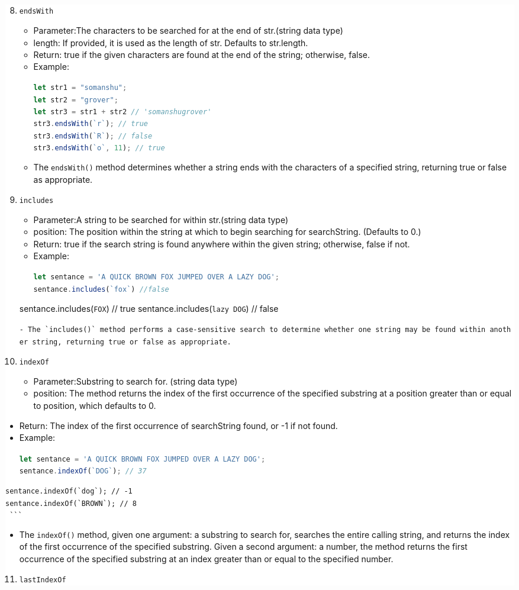 

8. `endsWith`
    - Parameter:The characters to be searched for at the end of str.(string data type)
    - length: If provided, it is used as the length of str. Defaults to str.length.
   - Return: true if the given characters are found at the end of the string; otherwise, false.
   - Example:
     ```js
     let str1 = "somanshu";
     let str2 = "grover";
     let str3 = str1 + str2 // 'somanshugrover'
     str3.endsWith(`r`); // true
     str3.endsWith(`R`); // false
     str3.endsWith(`o`, 11); // true
     ```
   - The `endsWith()` method determines whether a string ends with the characters of a specified string, returning true or false as appropriate.

9. `includes`
    - Parameter:A string to be searched for within str.(string data type)
    - position: The position within the string at which to begin searching for searchString. (Defaults to 0.)
   - Return: true if the search string is found anywhere within the given string; otherwise, false if not.
   - Example:
     ```js
     let sentance = 'A QUICK BROWN FOX JUMPED OVER A LAZY DOG';
     sentance.includes(`fox`) //false
    sentance.includes(`FOX`) // true
    sentance.includes(`lazy DOG`) // false
     ```
   - The `includes()` method performs a case-sensitive search to determine whether one string may be found within another string, returning true or false as appropriate.

10. `indexOf`
    - Parameter:Substring to search for. (string data type)
    - position: The method returns the index of the first occurrence of the specified substring at a position greater than or equal to position, which defaults to 0. 
   - Return: The index of the first occurrence of searchString found, or -1 if not found.
   - Example:
     ```js
     let sentance = 'A QUICK BROWN FOX JUMPED OVER A LAZY DOG';
     sentance.indexOf(`DOG`); // 37
    sentance.indexOf(`dog`); // -1
    sentance.indexOf(`BROWN`); // 8
     ```
   - The `indexOf()` method, given one argument: a substring to search for, searches the entire calling string, and returns the index of the first occurrence of the specified substring. Given a second argument: a number, the method returns the first occurrence of the specified substring at an index greater than or equal to the specified number.


11. `lastIndexOf`
   
